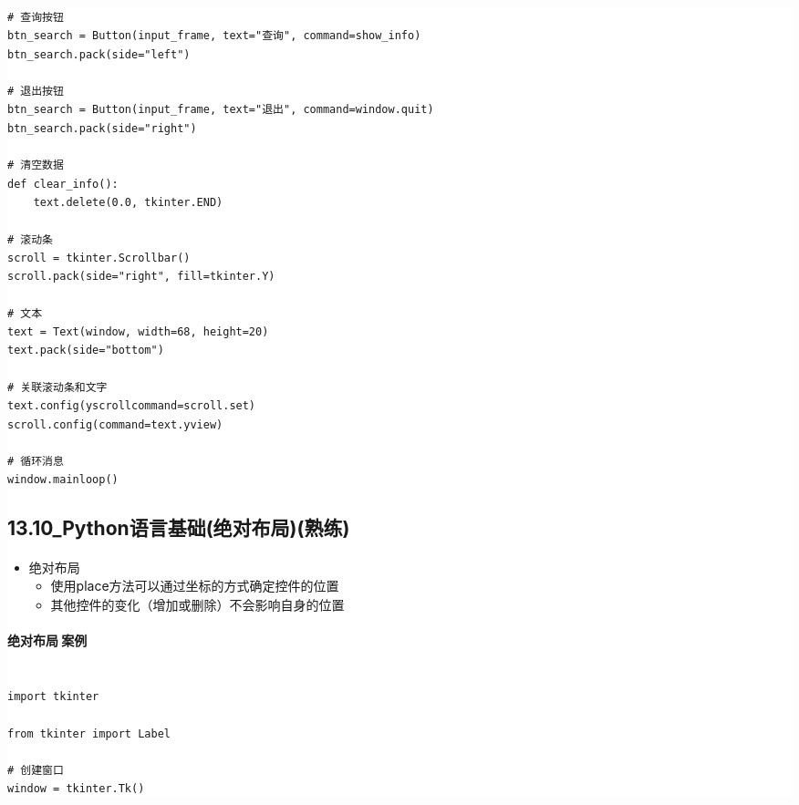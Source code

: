 	# 查询按钮	
	btn_search = Button(input_frame, text="查询", command=show_info)
	btn_search.pack(side="left")
	
	# 退出按钮
	btn_search = Button(input_frame, text="退出", command=window.quit)
	btn_search.pack(side="right")

	# 清空数据
	def clear_info():
	    text.delete(0.0, tkinter.END)
	
	# 滚动条
	scroll = tkinter.Scrollbar()
	scroll.pack(side="right", fill=tkinter.Y)
	
	# 文本
	text = Text(window, width=68, height=20)
	text.pack(side="bottom")
	
	# 关联滚动条和文字
	text.config(yscrollcommand=scroll.set)
	scroll.config(command=text.yview)
	
	# 循环消息
	window.mainloop()







## 13.10_Python语言基础(绝对布局)(熟练)
* 绝对布局
	* 使用place方法可以通过坐标的方式确定控件的位置
	* 其他控件的变化（增加或删除）不会影响自身的位置
#### 绝对布局 案例
# 
	import tkinter

	from tkinter import Label
	
	# 创建窗口
	window = tkinter.Tk()
